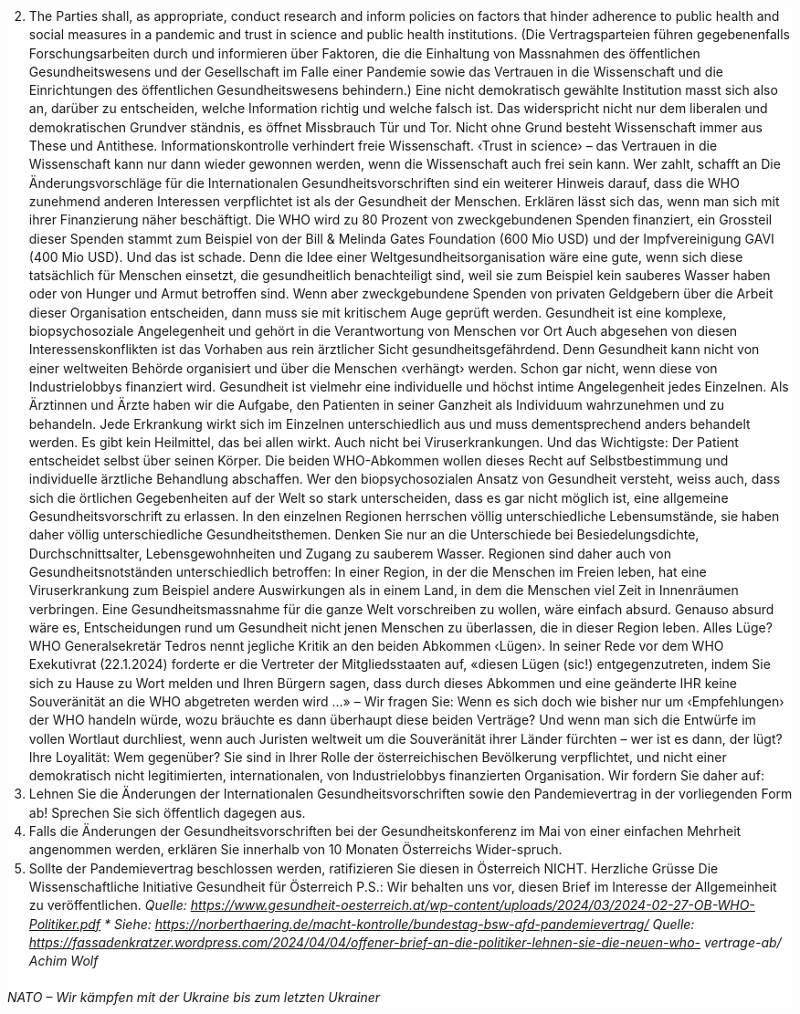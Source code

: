 2. The Parties shall, as appropriate, conduct research and inform policies on factors that hinder adherence to public health and social measures in a pandemic and trust in science and public health institutions. (Die Vertragsparteien führen gegebenenfalls Forschungsarbeiten durch und informieren über Faktoren, die die Einhaltung von Massnahmen des öffentlichen Gesundheitswesens und der Gesellschaft im Falle einer Pandemie sowie das Vertrauen in die Wissenschaft und die Einrichtungen des öffentlichen Gesundheitswesens behindern.) Eine nicht demokratisch gewählte Institution masst sich also an, darüber zu entscheiden, welche Information richtig und welche falsch ist. Das widerspricht nicht nur dem liberalen und demokratischen Grundver ständnis, es öffnet Missbrauch Tür und Tor. Nicht ohne Grund besteht Wissenschaft immer aus These und Antithese. Informationskontrolle verhindert freie Wissenschaft. ‹Trust in science› – das Vertrauen in die Wissenschaft kann nur dann wieder gewonnen werden, wenn die Wissenschaft auch frei sein kann. Wer zahlt, schafft an Die Änderungsvorschläge für die Internationalen Gesundheitsvorschriften sind ein weiterer Hinweis darauf, dass die WHO zunehmend anderen Interessen verpflichtet ist als der Gesundheit der Menschen. Erklären lässt sich das, wenn man sich mit ihrer Finanzierung näher beschäftigt. Die WHO wird zu 80 Prozent von zweckgebundenen Spenden finanziert, ein Grossteil dieser Spenden stammt zum Beispiel von der Bill & Melinda Gates Foundation (600 Mio USD) und der Impfvereinigung GAVI (400 Mio USD). Und das ist schade. Denn die Idee einer Weltgesundheitsorganisation wäre eine gute, wenn sich diese tatsächlich für Menschen einsetzt, die gesundheitlich benachteiligt sind, weil sie zum Beispiel kein sauberes Wasser haben oder von Hunger und Armut betroffen sind. Wenn aber zweckgebundene Spenden von privaten Geldgebern über die Arbeit dieser Organisation entscheiden, dann muss sie mit kritischem Auge geprüft werden. Gesundheit ist eine komplexe, biopsychosoziale Angelegenheit und gehört in die Verantwortung von Menschen vor Ort Auch abgesehen von diesen Interessenskonflikten ist das Vorhaben aus rein ärztlicher Sicht gesundheitsgefährdend. Denn Gesundheit kann nicht von einer weltweiten Behörde organisiert und über die Menschen ‹verhängt› werden. Schon gar nicht, wenn diese von Industrielobbys finanziert wird. Gesundheit ist vielmehr eine individuelle und höchst intime Angelegenheit jedes Einzelnen. Als Ärztinnen und Ärzte haben wir die Aufgabe, den Patienten in seiner Ganzheit als Individuum wahrzunehmen und zu behandeln. Jede Erkrankung wirkt sich im Einzelnen unterschiedlich aus und muss dementsprechend anders behandelt werden. Es gibt kein Heilmittel, das bei allen wirkt. Auch nicht bei Viruserkrankungen. Und das Wichtigste: Der Patient entscheidet selbst über seinen Körper. Die beiden WHO-Abkommen wollen dieses Recht auf Selbstbestimmung und individuelle ärztliche Behandlung abschaffen. Wer den biopsychosozialen Ansatz von Gesundheit versteht, weiss auch, dass sich die örtlichen Gegebenheiten auf der Welt so stark unterscheiden, dass es gar nicht möglich ist, eine allgemeine Gesundheitsvorschrift zu erlassen. In den einzelnen Regionen herrschen völlig unterschiedliche Lebensumstände, sie haben daher völlig unterschiedliche Gesundheitsthemen. Denken Sie nur an die Unterschiede bei Besiedelungsdichte, Durchschnittsalter, Lebensgewohnheiten und Zugang zu sauberem Wasser. Regionen sind daher auch von Gesundheitsnotständen unterschiedlich betroffen: In einer Region, in der die Menschen im Freien leben, hat eine Viruserkrankung zum Beispiel andere Auswirkungen als in einem Land, in dem die Menschen viel Zeit in Innenräumen verbringen. Eine Gesundheitsmassnahme für die ganze Welt vorschreiben zu wollen, wäre einfach absurd. Genauso absurd wäre es, Entscheidungen rund um Gesundheit nicht jenen Menschen zu überlassen, die in dieser Region leben. Alles Lüge? WHO Generalsekretär Tedros nennt jegliche Kritik an den beiden Abkommen ‹Lügen›. In seiner Rede vor dem WHO Exekutivrat (22.1.2024) forderte er die Vertreter der Mitgliedsstaaten auf, «diesen Lügen (sic!) entgegenzutreten, indem Sie sich zu Hause zu Wort melden und Ihren Bürgern sagen, dass durch dieses Abkommen und eine geänderte IHR keine Souveränität an die WHO abgetreten werden wird …» – Wir fragen Sie: Wenn es sich doch wie bisher nur um ‹Empfehlungen› der WHO handeln würde, wozu bräuchte es dann überhaupt diese beiden Verträge? Und wenn man sich die Entwürfe im vollen Wortlaut durchliest, wenn auch Juristen weltweit um die Souveränität ihrer Länder fürchten – wer ist es dann, der lügt? Ihre Loyalität: Wem gegenüber? Sie sind in Ihrer Rolle der österreichischen Bevölkerung verpflichtet, und nicht einer demokratisch nicht legitimierten, internationalen, von Industrielobbys finanzierten Organisation. Wir fordern Sie daher auf:
1. Lehnen Sie die Änderungen der Internationalen Gesundheitsvorschriften sowie den Pandemievertrag in der vorliegenden Form ab! Sprechen Sie sich öffentlich dagegen aus.
2. Falls die Änderungen der Gesundheitsvorschriften bei der Gesundheitskonferenz im Mai von einer einfachen Mehrheit angenommen werden, erklären Sie innerhalb von 10 Monaten Österreichs Wider-spruch.
3. Sollte der Pandemievertrag beschlossen werden, ratifizieren Sie diesen in Österreich NICHT. Herzliche Grüsse Die Wissenschaftliche Initiative Gesundheit für Österreich P.S.: Wir behalten uns vor, diesen Brief im Interesse der Allgemeinheit zu veröffentlichen. _Quelle:_ _https://www.gesundheit-oesterreich.at/wp-content/uploads/2024/03/2024-02-27-OB-WHO-Politiker.pdf_ _* Siehe: https://norberthaering.de/macht-kontrolle/bundestag-bsw-afd-pandemievertrag/_ _Quelle: https://fassadenkratzer.wordpress.com/2024/04/04/offener-brief-an-die-politiker-lehnen-sie-die-neuen-who-_ _vertrage-ab/_ _Achim Wolf_
###### NATO – Wir kämpfen mit der Ukraine bis zum letzten Ukrainer